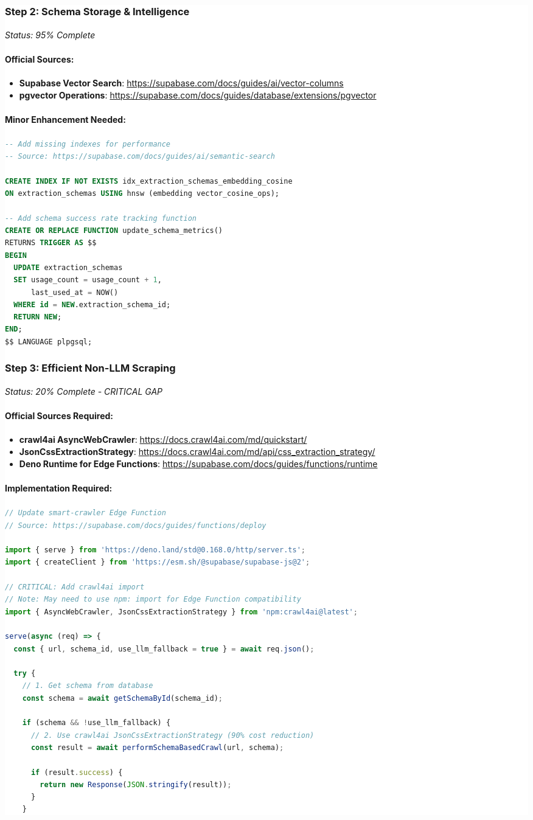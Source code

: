 ### **Step 2: Schema Storage & Intelligence**
*Status: 95% Complete*

#### Official Sources:
- **Supabase Vector Search**: https://supabase.com/docs/guides/ai/vector-columns
- **pgvector Operations**: https://supabase.com/docs/guides/database/extensions/pgvector

#### Minor Enhancement Needed:
```sql
-- Add missing indexes for performance
-- Source: https://supabase.com/docs/guides/ai/semantic-search

CREATE INDEX IF NOT EXISTS idx_extraction_schemas_embedding_cosine 
ON extraction_schemas USING hnsw (embedding vector_cosine_ops);

-- Add schema success rate tracking function
CREATE OR REPLACE FUNCTION update_schema_metrics()
RETURNS TRIGGER AS $$
BEGIN
  UPDATE extraction_schemas 
  SET usage_count = usage_count + 1,
      last_used_at = NOW()
  WHERE id = NEW.extraction_schema_id;
  RETURN NEW;
END;
$$ LANGUAGE plpgsql;
```

### **Step 3: Efficient Non-LLM Scraping** 
*Status: 20% Complete - CRITICAL GAP*

#### Official Sources Required:
- **crawl4ai AsyncWebCrawler**: https://docs.crawl4ai.com/md/quickstart/
- **JsonCssExtractionStrategy**: https://docs.crawl4ai.com/md/api/css_extraction_strategy/
- **Deno Runtime for Edge Functions**: https://supabase.com/docs/guides/functions/runtime

#### Implementation Required:
```typescript
// Update smart-crawler Edge Function
// Source: https://supabase.com/docs/guides/functions/deploy

import { serve } from 'https://deno.land/std@0.168.0/http/server.ts';
import { createClient } from 'https://esm.sh/@supabase/supabase-js@2';

// CRITICAL: Add crawl4ai import
// Note: May need to use npm: import for Edge Function compatibility
import { AsyncWebCrawler, JsonCssExtractionStrategy } from 'npm:crawl4ai@latest';

serve(async (req) => {
  const { url, schema_id, use_llm_fallback = true } = await req.json();
  
  try {
    // 1. Get schema from database
    const schema = await getSchemaById(schema_id);
    
    if (schema && !use_llm_fallback) {
      // 2. Use crawl4ai JsonCssExtractionStrategy (90% cost reduction)
      const result = await performSchemaBasedCrawl(url, schema);
      
      if (result.success) {
        return new Response(JSON.stringify(result));
      }
    }
```